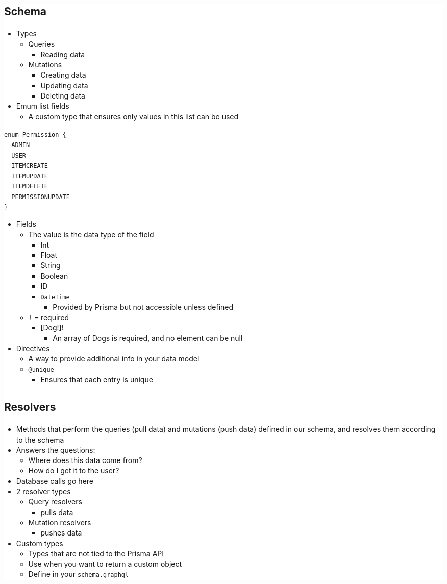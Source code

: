 ## Schema

- Types
  - Queries
    - Reading data
  - Mutations
    - Creating data
    - Updating data
    - Deleting data
- Emum list fields
  - A custom type that ensures only values in this list can be used

```
enum Permission {
  ADMIN
  USER
  ITEMCREATE
  ITEMUPDATE
  ITEMDELETE
  PERMISSIONUPDATE
}
```

- Fields
  - The value is the data type of the field
    - Int
    - Float
    - String
    - Boolean
    - ID
    - `DateTime`
      - Provided by Prisma but not accessible unless defined
  - `!` = required
    - [Dog!]!
      - An array of Dogs is required, and no element can be null
- Directives
  - A way to provide additional info in your data model
  - `@unique`
    - Ensures that each entry is unique

## Resolvers

- Methods that perform the queries (pull data) and mutations (push data) defined in our schema, and resolves them according to the schema
- Answers the questions:
  - Where does this data come from?
  - How do I get it to the user?
- Database calls go here
- 2 resolver types
  - Query resolvers
    - pulls data
  - Mutation resolvers
    - pushes data
- Custom types
  - Types that are not tied to the Prisma API
  - Use when you want to return a custom object
  - Define in your `schema.graphql`
